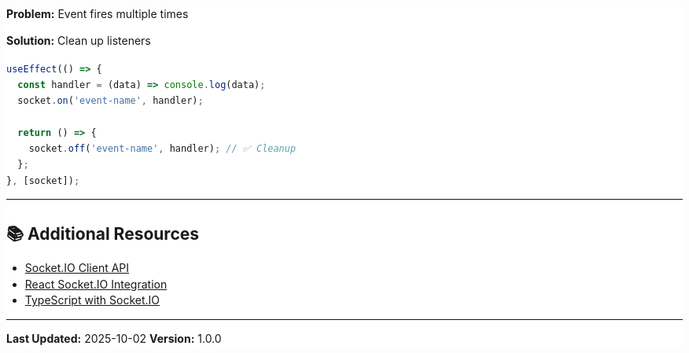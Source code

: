 **Problem:** Event fires multiple times

**Solution:** Clean up listeners
```javascript
useEffect(() => {
  const handler = (data) => console.log(data);
  socket.on('event-name', handler);

  return () => {
    socket.off('event-name', handler); // ✅ Cleanup
  };
}, [socket]);
```

---

## 📚 Additional Resources

- [Socket.IO Client API](https://socket.io/docs/v4/client-api/)
- [React Socket.IO Integration](https://socket.io/how-to/use-with-react)
- [TypeScript with Socket.IO](https://socket.io/docs/v4/typescript/)

---

**Last Updated:** 2025-10-02
**Version:** 1.0.0
